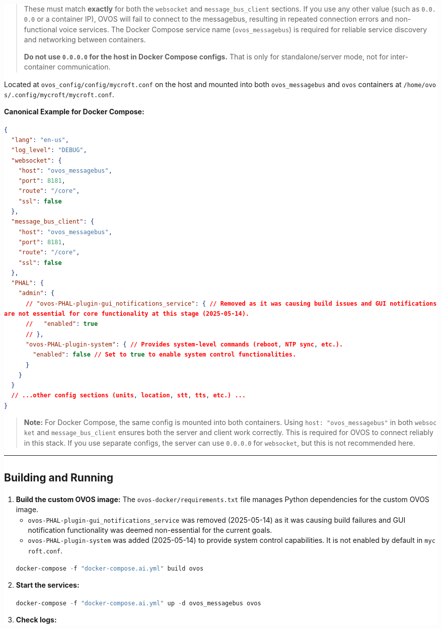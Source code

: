 > These must match **exactly** for both the `websocket` and `message_bus_client` sections. If you use any other value (such as `0.0.0.0` or a container IP), OVOS will fail to connect to the messagebus, resulting in repeated connection errors and non-functional voice services. The Docker Compose service name (`ovos_messagebus`) is required for reliable service discovery and networking between containers.
> 
> **Do not use `0.0.0.0` for the host in Docker Compose configs.** That is only for standalone/server mode, not for inter-container communication.

Located at `ovos_config/config/mycroft.conf` on the host and mounted into both `ovos_messagebus` and `ovos` containers at `/home/ovos/.config/mycroft/mycroft.conf`.

**Canonical Example for Docker Compose:**
```json
{
  "lang": "en-us",
  "log_level": "DEBUG",
  "websocket": {
    "host": "ovos_messagebus",
    "port": 8181,
    "route": "/core",
    "ssl": false
  },
  "message_bus_client": {
    "host": "ovos_messagebus",
    "port": 8181,
    "route": "/core",
    "ssl": false
  },
  "PHAL": {
    "admin": {
      // "ovos-PHAL-plugin-gui_notifications_service": { // Removed as it was causing build issues and GUI notifications are not essential for core functionality at this stage (2025-05-14).
      //   "enabled": true
      // },
      "ovos-PHAL-plugin-system": { // Provides system-level commands (reboot, NTP sync, etc.).
        "enabled": false // Set to true to enable system control functionalities.
      }
    }
  }
  // ...other config sections (units, location, stt, tts, etc.) ...
}
```
> **Note:** For Docker Compose, the same config is mounted into both containers. Using `host: "ovos_messagebus"` in both `websocket` and `message_bus_client` ensures both the server and client work correctly. This is required for OVOS to connect reliably in this stack. If you use separate configs, the server can use `0.0.0.0` for `websocket`, but this is not recommended here.

---

## Building and Running
1. **Build the custom OVOS image:**
   The `ovos-docker/requirements.txt` file manages Python dependencies for the custom OVOS image.
   - `ovos-PHAL-plugin-gui_notifications_service` was removed (2025-05-14) as it was causing build failures and GUI notification functionality was deemed non-essential for the current goals.
   - `ovos-PHAL-plugin-system` was added (2025-05-14) to provide system control capabilities. It is not enabled by default in `mycroft.conf`.
   ```powershell
   docker-compose -f "docker-compose.ai.yml" build ovos
   ```
2. **Start the services:**
   ```powershell
   docker-compose -f "docker-compose.ai.yml" up -d ovos_messagebus ovos
   ```
3. **Check logs:**